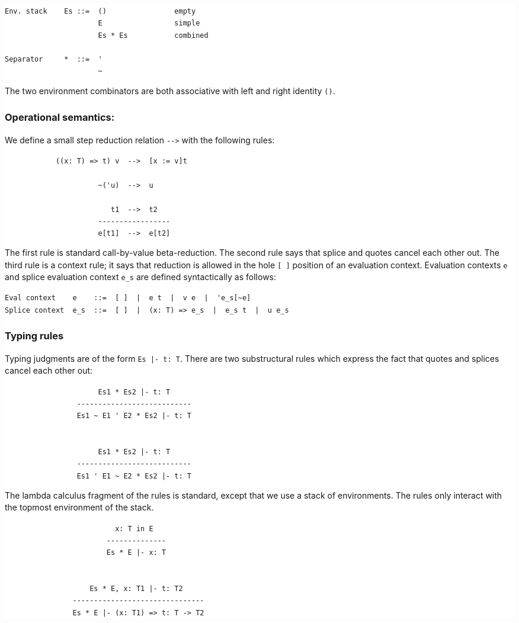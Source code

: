     Env. stack    Es ::=  ()                empty
                          E                 simple
                          Es * Es           combined

    Separator     *  ::=  '
                          ~

The two environment combinators are both associative with left and
right identity `()`.

### Operational semantics:

We define a small step reduction relation `-->` with the following rules:

                ((x: T) => t) v  -->  [x := v]t

                          ~('u)  -->  u

                             t1  -->  t2
                          -----------------
                          e[t1]  -->  e[t2]

The first rule is standard call-by-value beta-reduction. The second
rule says that splice and quotes cancel each other out. The third rule
is a context rule; it says that reduction is allowed in the hole `[ ]`
position of an evaluation context.  Evaluation contexts `e` and
splice evaluation context `e_s` are defined syntactically as follows:

    Eval context    e    ::=  [ ]  |  e t  |  v e  |  'e_s[~e]
    Splice context  e_s  ::=  [ ]  |  (x: T) => e_s  |  e_s t  |  u e_s

### Typing rules

Typing judgments are of the form `Es |- t: T`. There are two
substructural rules which express the fact that quotes and splices
cancel each other out:

                          Es1 * Es2 |- t: T
                     ---------------------------
                     Es1 ~ E1 ' E2 * Es2 |- t: T


                          Es1 * Es2 |- t: T
                     ---------------------------
                     Es1 ' E1 ~ E2 * Es2 |- t: T

The lambda calculus fragment of the rules is standard, except that we
use a stack of environments. The rules only interact with the topmost
environment of the stack.

                              x: T in E
                            --------------
                            Es * E |- x: T


                        Es * E, x: T1 |- t: T2
                    -------------------------------
                    Es * E |- (x: T1) => t: T -> T2
